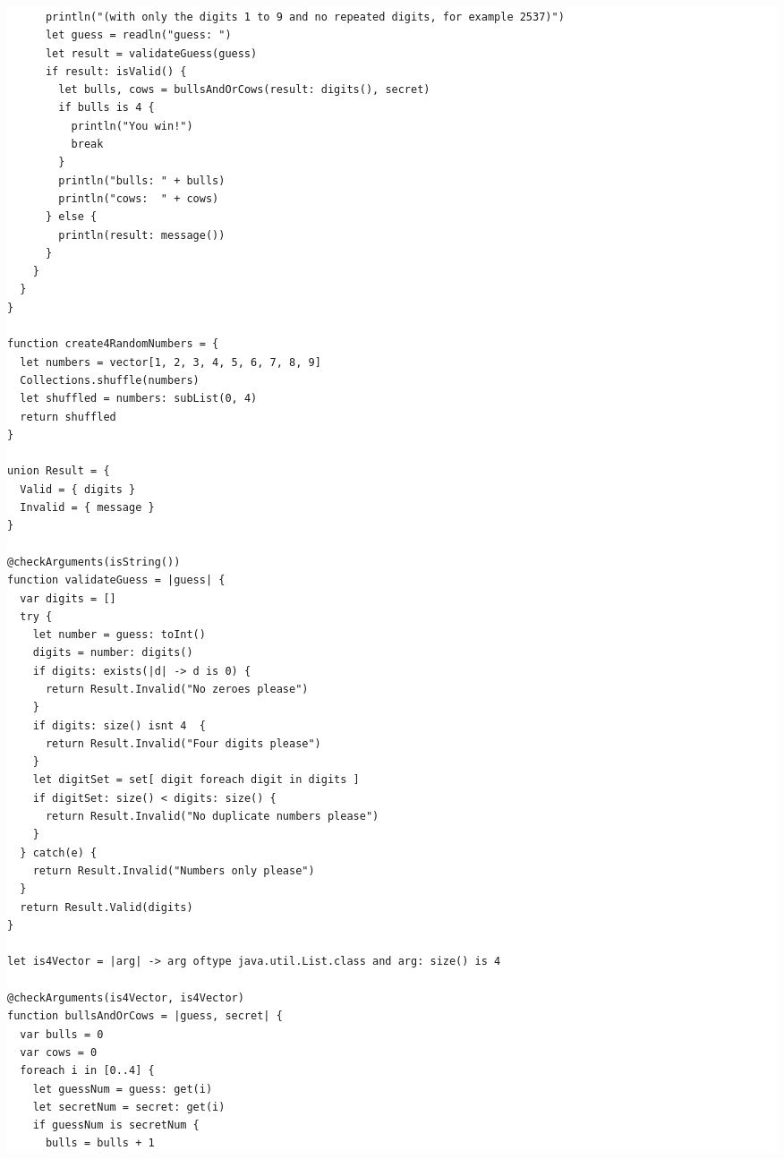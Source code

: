 ```golo
      println("(with only the digits 1 to 9 and no repeated digits, for example 2537)")
      let guess = readln("guess: ")
      let result = validateGuess(guess)
      if result: isValid() {
        let bulls, cows = bullsAndOrCows(result: digits(), secret)
        if bulls is 4 {
          println("You win!")
          break
        }
        println("bulls: " + bulls)
        println("cows:  " + cows)
      } else {
        println(result: message())
      }
    }
  }
}

function create4RandomNumbers = {
  let numbers = vector[1, 2, 3, 4, 5, 6, 7, 8, 9]
  Collections.shuffle(numbers)
  let shuffled = numbers: subList(0, 4)
  return shuffled
}

union Result = {
  Valid = { digits }
  Invalid = { message }
}

@checkArguments(isString())
function validateGuess = |guess| {
  var digits = []
  try {
    let number = guess: toInt()
    digits = number: digits()
    if digits: exists(|d| -> d is 0) {
      return Result.Invalid("No zeroes please")
    }
    if digits: size() isnt 4  {
      return Result.Invalid("Four digits please")
    }
    let digitSet = set[ digit foreach digit in digits ]
    if digitSet: size() < digits: size() {
      return Result.Invalid("No duplicate numbers please")
    }
  } catch(e) {
    return Result.Invalid("Numbers only please")
  }
  return Result.Valid(digits)
}

let is4Vector = |arg| -> arg oftype java.util.List.class and arg: size() is 4

@checkArguments(is4Vector, is4Vector)
function bullsAndOrCows = |guess, secret| {
  var bulls = 0
  var cows = 0
  foreach i in [0..4] {
    let guessNum = guess: get(i)
    let secretNum = secret: get(i)
    if guessNum is secretNum {
      bulls = bulls + 1
```
